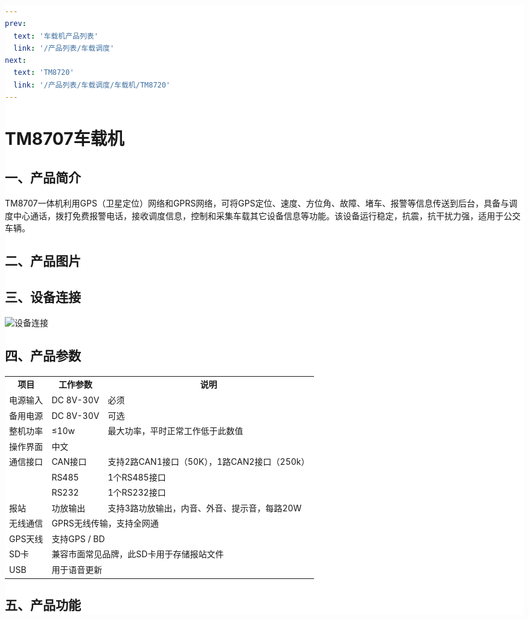 ```yaml
---
prev:
  text: '车载机产品列表'
  link: '/产品列表/车载调度'
next:
  text: 'TM8720'
  link: '/产品列表/车载调度/车载机/TM8720'
---
```


# TM8707车载机

## 一、产品简介

TM8707一体机利用GPS（卫星定位）网络和GPRS网络，可将GPS定位、速度、方位角、故障、堵车、报警等信息传送到后台，具备与调度中心通话，拨打免费报警电话，接收调度信息，控制和采集车载其它设备信息等功能。该设备运行稳定，抗震，抗干扰力强，适用于公交车辆。

## 二、产品图片

<Carousel :pictures='devicePictures' :height='"400px"' />

## 三、设备连接

![设备连接](/产品列表/车载调度/车载机/TM8707/硬件连接.png)

## 四、产品参数

<table>
  <tbody>
    <tr><th>项目</th><th>工作参数</th><th>说明</th></tr>
    <tr><td>电源输入</td><td>DC 8V-30V</td><td>必须</td></tr>
    <tr><td>备用电源</td><td >DC 8V-30V</td><td>可选</td></tr>
    <tr><td>整机功率</td><td >≤10w</td><td >最大功率，平时正常工作低于此数值</td></tr>
    <tr><td>操作界面</td><td >中文</td><td ></td></tr>
    <tr><td colspan="1" rowspan="3" >通信接口</td><td >CAN接口</td><td>支持2路CAN1接口（50K），1路CAN2接口（250k）</td></tr><tr><td >RS485</td><td >1个RS485接口</td></tr>
    <tr><td>RS232</td><td >1个RS232接口</td></tr>
    <tr><td>报站</td><td >功放输出</td><td >支持3路功放输出，内音、外音、提示音，每路20W</td></tr>
    <tr><td>无线通信</td><td colspan="2" rowspan="1">GPRS无线传输，支持全网通</td></tr>
    <tr><td>GPS天线</td><td colspan="2" rowspan="1">支持GPS / BD</td></tr>
    <tr><td>SD卡</td><td colspan="2" rowspan="1">兼容市面常见品牌，此SD卡用于存储报站文件</td></tr>
    <tr><td>USB</td><td colspan="2" rowspan="1">用于语音更新</td></tr>
  </tbody>
</table>

## 五、产品功能
